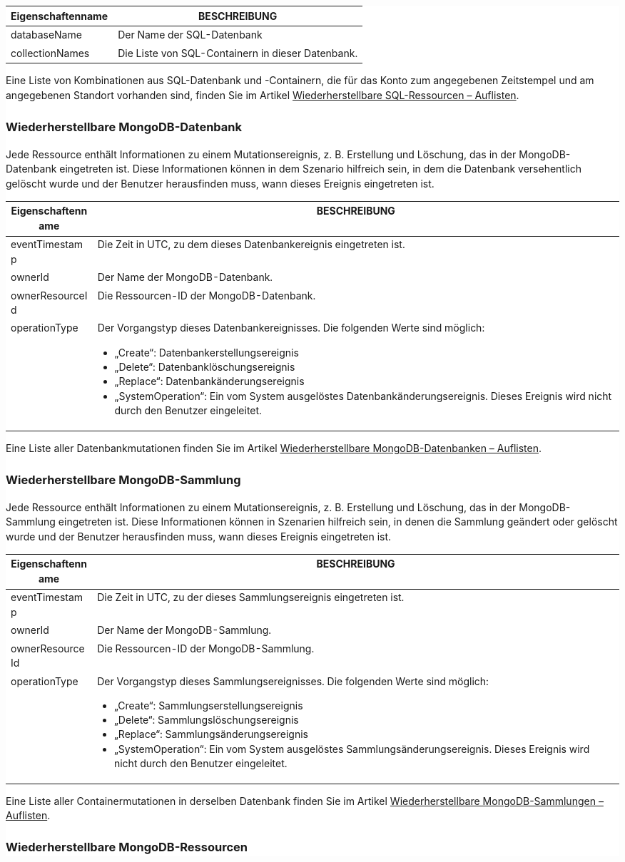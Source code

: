 |Eigenschaftenname |BESCHREIBUNG  |
|---------|---------|
| databaseName  | Der Name der SQL-Datenbank
| collectionNames   | Die Liste von SQL-Containern in dieser Datenbank.|

Eine Liste von Kombinationen aus SQL-Datenbank und -Containern, die für das Konto zum angegebenen Zeitstempel und am angegebenen Standort vorhanden sind, finden Sie im Artikel [Wiederherstellbare SQL-Ressourcen – Auflisten](restorable-sql-resources-list.md).

### <a name="restorable-mongodb-database"></a>Wiederherstellbare MongoDB-Datenbank

Jede Ressource enthält Informationen zu einem Mutationsereignis, z. B. Erstellung und Löschung, das in der MongoDB-Datenbank eingetreten ist. Diese Informationen können in dem Szenario hilfreich sein, in dem die Datenbank versehentlich gelöscht wurde und der Benutzer herausfinden muss, wann dieses Ereignis eingetreten ist.

|Eigenschaftenname |BESCHREIBUNG  |
|---------|---------|
|eventTimestamp| Die Zeit in UTC, zu dem dieses Datenbankereignis eingetreten ist.|
| ownerId| Der Name der MongoDB-Datenbank. |
| ownerResourceId   | Die Ressourcen-ID der MongoDB-Datenbank. |
| operationType |   Der Vorgangstyp dieses Datenbankereignisses. Die folgenden Werte sind möglich:<br/><ul><li> „Create“: Datenbankerstellungsereignis</li><li> „Delete“: Datenbanklöschungsereignis</li><li> „Replace“: Datenbankänderungsereignis</li><li> „SystemOperation“: Ein vom System ausgelöstes Datenbankänderungsereignis. Dieses Ereignis wird nicht durch den Benutzer eingeleitet. </li></ul> |

Eine Liste aller Datenbankmutationen finden Sie im Artikel [Wiederherstellbare MongoDB-Datenbanken – Auflisten](restorable-mongodb-databases-list.md).

### <a name="restorable-mongodb-collection"></a>Wiederherstellbare MongoDB-Sammlung

Jede Ressource enthält Informationen zu einem Mutationsereignis, z. B. Erstellung und Löschung, das in der MongoDB-Sammlung eingetreten ist. Diese Informationen können in Szenarien hilfreich sein, in denen die Sammlung geändert oder gelöscht wurde und der Benutzer herausfinden muss, wann dieses Ereignis eingetreten ist.

|Eigenschaftenname |BESCHREIBUNG  |
|---------|---------|
| eventTimestamp |Die Zeit in UTC, zu der dieses Sammlungsereignis eingetreten ist. |
| ownerId| Der Name der MongoDB-Sammlung. |
| ownerResourceId   | Die Ressourcen-ID der MongoDB-Sammlung. |
| operationType |Der Vorgangstyp dieses Sammlungsereignisses. Die folgenden Werte sind möglich:<br/><ul><li>„Create“: Sammlungserstellungsereignis</li><li>„Delete“: Sammlungslöschungsereignis</li><li>„Replace“: Sammlungsänderungsereignis</li><li>„SystemOperation“: Ein vom System ausgelöstes Sammlungsänderungsereignis. Dieses Ereignis wird nicht durch den Benutzer eingeleitet.</li></ul> |

Eine Liste aller Containermutationen in derselben Datenbank finden Sie im Artikel [Wiederherstellbare MongoDB-Sammlungen – Auflisten](restorable-mongodb-collections-list.md).

### <a name="restorable-mongodb-resources"></a>Wiederherstellbare MongoDB-Ressourcen
